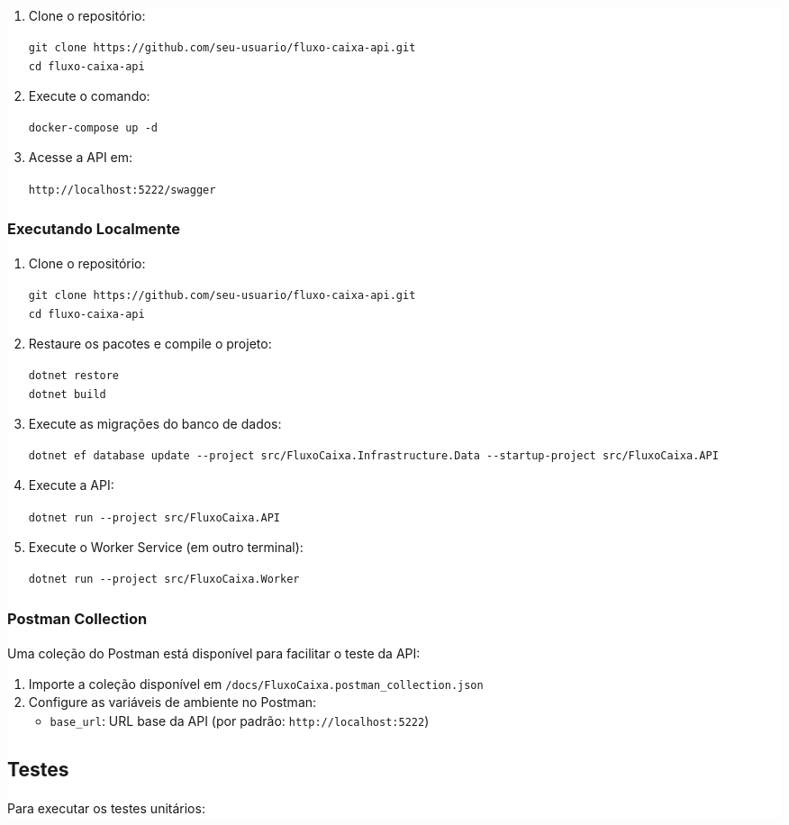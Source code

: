 1. Clone o repositório:
   ```
   git clone https://github.com/seu-usuario/fluxo-caixa-api.git
   cd fluxo-caixa-api
   ```

2. Execute o comando:
   ```
   docker-compose up -d
   ```

3. Acesse a API em:
   ```
   http://localhost:5222/swagger
   ```

### Executando Localmente

1. Clone o repositório:
   ```
   git clone https://github.com/seu-usuario/fluxo-caixa-api.git
   cd fluxo-caixa-api
   ```

2. Restaure os pacotes e compile o projeto:
   ```
   dotnet restore
   dotnet build
   ```

3. Execute as migrações do banco de dados:
   ```
   dotnet ef database update --project src/FluxoCaixa.Infrastructure.Data --startup-project src/FluxoCaixa.API
   ```

4. Execute a API:
   ```
   dotnet run --project src/FluxoCaixa.API
   ```

5. Execute o Worker Service (em outro terminal):
   ```
   dotnet run --project src/FluxoCaixa.Worker
   ```

### Postman Collection

Uma coleção do Postman está disponível para facilitar o teste da API:

1. Importe a coleção disponível em `/docs/FluxoCaixa.postman_collection.json`
2. Configure as variáveis de ambiente no Postman:
   - `base_url`: URL base da API (por padrão: `http://localhost:5222`)

## Testes

Para executar os testes unitários:

